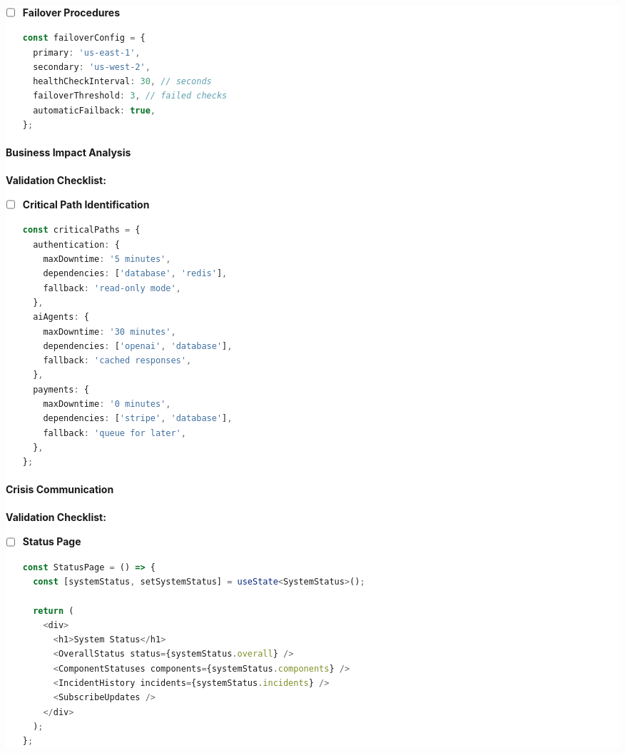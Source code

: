 - [ ] **Failover Procedures**
  ```typescript
  const failoverConfig = {
    primary: 'us-east-1',
    secondary: 'us-west-2',
    healthCheckInterval: 30, // seconds
    failoverThreshold: 3, // failed checks
    automaticFailback: true,
  };
  ```

#### Business Impact Analysis
**Validation Checklist:**
- [ ] **Critical Path Identification**
  ```typescript
  const criticalPaths = {
    authentication: {
      maxDowntime: '5 minutes',
      dependencies: ['database', 'redis'],
      fallback: 'read-only mode',
    },
    aiAgents: {
      maxDowntime: '30 minutes',
      dependencies: ['openai', 'database'],
      fallback: 'cached responses',
    },
    payments: {
      maxDowntime: '0 minutes',
      dependencies: ['stripe', 'database'],
      fallback: 'queue for later',
    },
  };
  ```

#### Crisis Communication
**Validation Checklist:**
- [ ] **Status Page**
  ```typescript
  const StatusPage = () => {
    const [systemStatus, setSystemStatus] = useState<SystemStatus>();
    
    return (
      <div>
        <h1>System Status</h1>
        <OverallStatus status={systemStatus.overall} />
        <ComponentStatuses components={systemStatus.components} />
        <IncidentHistory incidents={systemStatus.incidents} />
        <SubscribeUpdates />
      </div>
    );
  };
  ```
